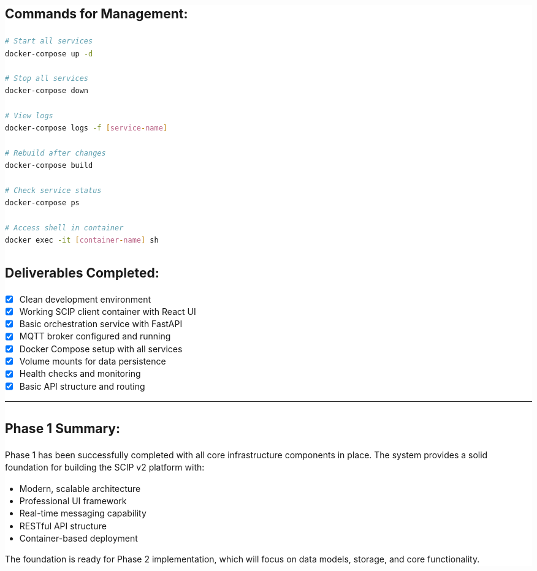 ## Commands for Management:

```bash
# Start all services
docker-compose up -d

# Stop all services
docker-compose down

# View logs
docker-compose logs -f [service-name]

# Rebuild after changes
docker-compose build

# Check service status
docker-compose ps

# Access shell in container
docker exec -it [container-name] sh
```

## Deliverables Completed:

- [x] Clean development environment
- [x] Working SCIP client container with React UI
- [x] Basic orchestration service with FastAPI
- [x] MQTT broker configured and running
- [x] Docker Compose setup with all services
- [x] Volume mounts for data persistence
- [x] Health checks and monitoring
- [x] Basic API structure and routing

---

## Phase 1 Summary:

Phase 1 has been successfully completed with all core infrastructure components in place. The system provides a solid foundation for building the SCIP v2 platform with:

- Modern, scalable architecture
- Professional UI framework
- Real-time messaging capability
- RESTful API structure
- Container-based deployment

The foundation is ready for Phase 2 implementation, which will focus on data models, storage, and core functionality.